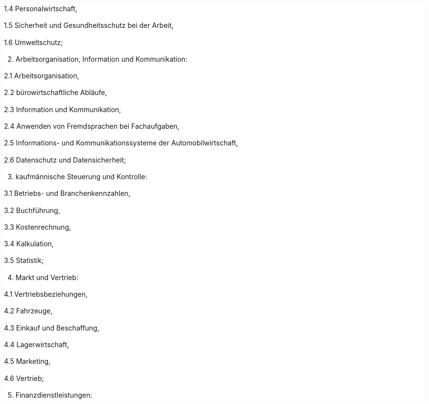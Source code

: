 
1.4 Personalwirtschaft,


1.5 Sicherheit und Gesundheitsschutz bei der Arbeit,


1.6 Umweltschutz;


2.  Arbeitsorganisation, Information und Kommunikation:


2.1 Arbeitsorganisation,


2.2 bürowirtschaftliche Abläufe,


2.3 Information und Kommunikation,


2.4 Anwenden von Fremdsprachen bei Fachaufgaben,


2.5 Informations- und Kommunikationssysteme der Automobilwirtschaft,


2.6 Datenschutz und Datensicherheit;


3.  kaufmännische Steuerung und Kontrolle:


3.1 Betriebs- und Branchenkennzahlen,


3.2 Buchführung,


3.3 Kostenrechnung,


3.4 Kalkulation,


3.5 Statistik;


4.  Markt und Vertrieb:


4.1 Vertriebsbeziehungen,


4.2 Fahrzeuge,


4.3 Einkauf und Beschaffung,


4.4 Lagerwirtschaft,


4.5 Marketing,


4.6 Vertrieb;


5.  Finanzdienstleistungen:

